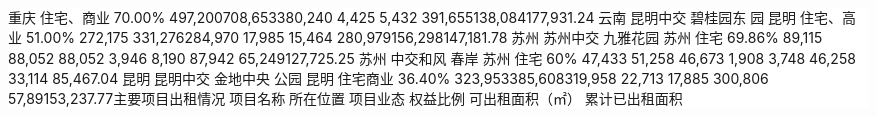 重庆
住宅、商业
70.00%
497,200708,653380,240
4,425
5,432
391,655138,084177,931.24
云南
昆明中交
碧桂园东
园
昆明
住宅、高业
51.00%
272,175
331,276284,970
17,985
15,464
280,979156,298147,181.78
苏州
苏州中交
九雅花园
苏州
住宅
69.86%
89,115
88,052
88,052
3,946
8,190
87,942
65,249127,725.25
苏州
中交和风
春岸
苏州
住宅
60%
47,433
51,258
46,673
1,908
3,748
46,258
33,114
85,467.04
昆明
昆明中交
金地中央
公园
昆明
住宅商业
36.40%
323,953385,608319,958
22,713
17,885
300,806
57,89153,237.77主要项目出租情况
项目名称
所在位置
项目业态
权益比例
可出租面积（㎡）
累计已出租面积